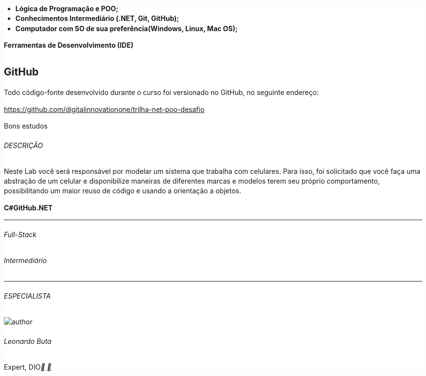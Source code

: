 - **Lógica de Programação e POO;**
- **Conhecimentos Intermediário (.NET, Git, GitHub);**
- **Computador com SO de sua preferência(Windows, Linux, Mac OS);**

**Ferramentas de Desenvolvimento (IDE)**



## **GitHub**

Todo código-fonte desenvolvido durante o curso foi versionado no GitHub, no seguinte endereço:

https://github.com/digitalinnovationone/trilha-net-poo-desafio

Bons estudos 



###### DESCRIÇÃO

Neste Lab você será responsável por modelar um sistema que trabalha com celulares. Para isso, foi solicitado que você faça uma abstração de um celular e disponibilize maneiras de diferentes marcas e modelos terem seu próprio comportamento, possibilitando um maior reuso de código e usando a orientação a objetos.

**C#****GitHub****.NET**

------

###### Full-Stack

###### Intermediário

------

###### ESPECIALISTA

![author](https://hermes.digitalinnovation.one/users/author/photos/76aa223a-b9dc-448e-9dec-1619214c68f2.jpg)

###### Leonardo Buta

Expert, DIO[**](https://www.linkedin.com/in/leonardo-buta/) [**](https://github.com/leonardo-buta/)